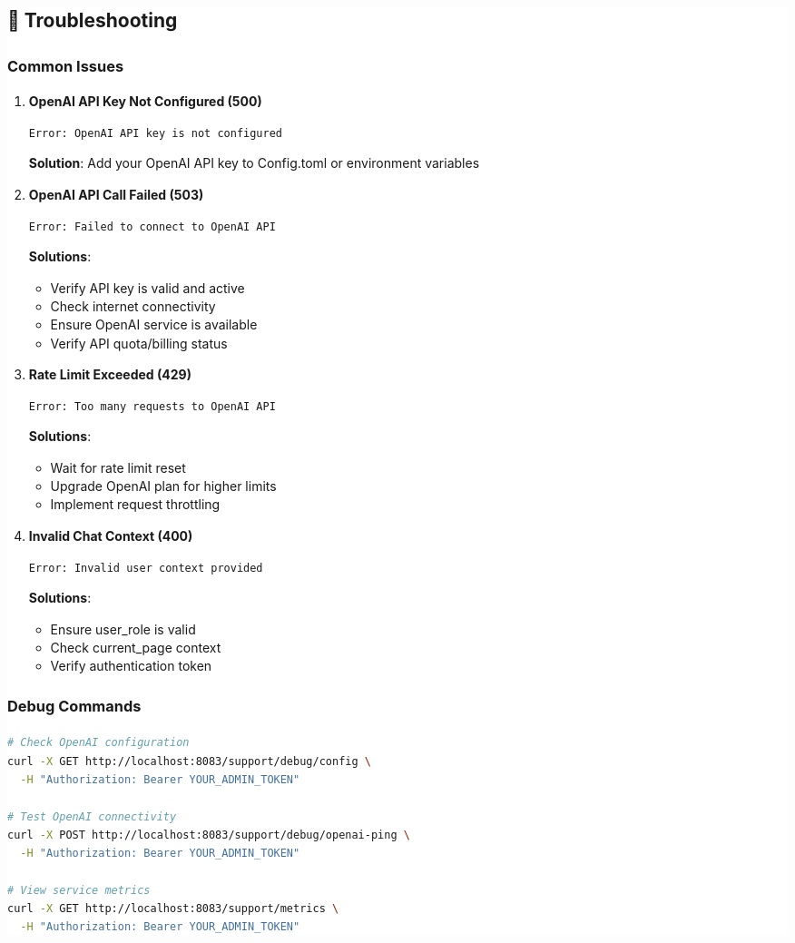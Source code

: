 ## 🐛 Troubleshooting

### Common Issues

1. **OpenAI API Key Not Configured (500)**
   ```
   Error: OpenAI API key is not configured
   ```
   **Solution**: Add your OpenAI API key to Config.toml or environment variables

2. **OpenAI API Call Failed (503)**
   ```
   Error: Failed to connect to OpenAI API
   ```
   **Solutions**:
   - Verify API key is valid and active
   - Check internet connectivity
   - Ensure OpenAI service is available
   - Verify API quota/billing status

3. **Rate Limit Exceeded (429)**
   ```
   Error: Too many requests to OpenAI API
   ```
   **Solutions**:
   - Wait for rate limit reset
   - Upgrade OpenAI plan for higher limits
   - Implement request throttling

4. **Invalid Chat Context (400)**
   ```
   Error: Invalid user context provided
   ```
   **Solutions**:
   - Ensure user_role is valid
   - Check current_page context
   - Verify authentication token

### Debug Commands

```bash
# Check OpenAI configuration
curl -X GET http://localhost:8083/support/debug/config \
  -H "Authorization: Bearer YOUR_ADMIN_TOKEN"

# Test OpenAI connectivity
curl -X POST http://localhost:8083/support/debug/openai-ping \
  -H "Authorization: Bearer YOUR_ADMIN_TOKEN"

# View service metrics
curl -X GET http://localhost:8083/support/metrics \
  -H "Authorization: Bearer YOUR_ADMIN_TOKEN"
```
